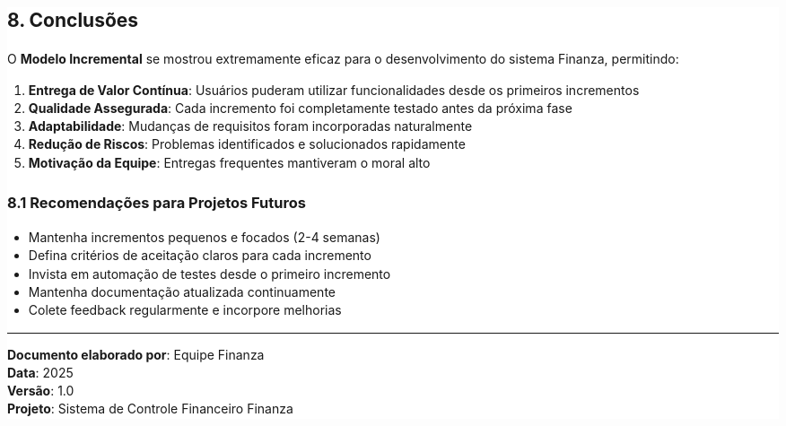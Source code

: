 ## 8. Conclusões

O **Modelo Incremental** se mostrou extremamente eficaz para o desenvolvimento do sistema Finanza, permitindo:

1. **Entrega de Valor Contínua**: Usuários puderam utilizar funcionalidades desde os primeiros incrementos
2. **Qualidade Assegurada**: Cada incremento foi completamente testado antes da próxima fase
3. **Adaptabilidade**: Mudanças de requisitos foram incorporadas naturalmente
4. **Redução de Riscos**: Problemas identificados e solucionados rapidamente
5. **Motivação da Equipe**: Entregas frequentes mantiveram o moral alto

### 8.1 Recomendações para Projetos Futuros
- Mantenha incrementos pequenos e focados (2-4 semanas)
- Defina critérios de aceitação claros para cada incremento
- Invista em automação de testes desde o primeiro incremento
- Mantenha documentação atualizada continuamente
- Colete feedback regularmente e incorpore melhorias

---

**Documento elaborado por**: Equipe Finanza  
**Data**: 2025  
**Versão**: 1.0  
**Projeto**: Sistema de Controle Financeiro Finanza